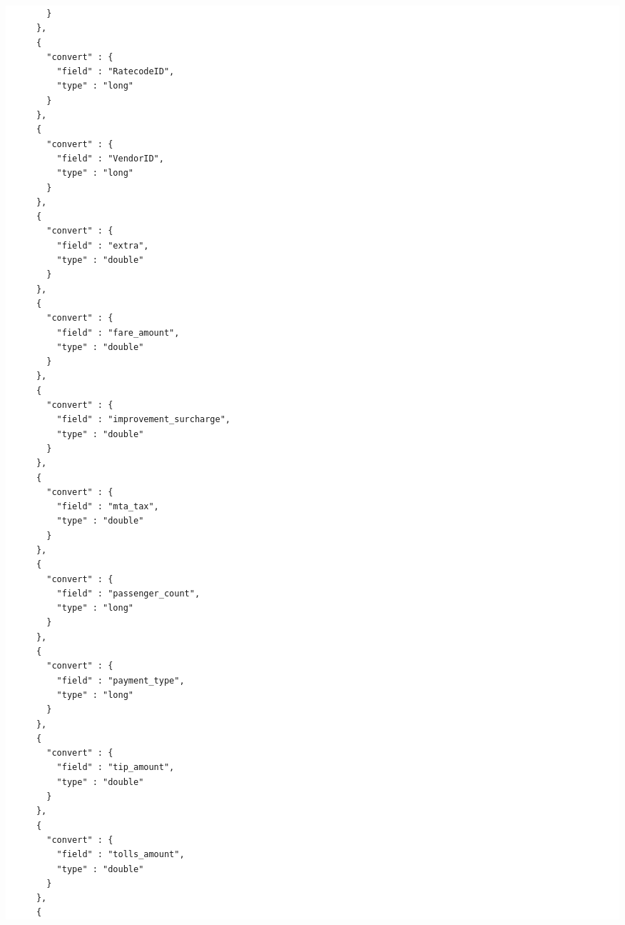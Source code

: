 ```console-result
        }
      },
      {
        "convert" : {
          "field" : "RatecodeID",
          "type" : "long"
        }
      },
      {
        "convert" : {
          "field" : "VendorID",
          "type" : "long"
        }
      },
      {
        "convert" : {
          "field" : "extra",
          "type" : "double"
        }
      },
      {
        "convert" : {
          "field" : "fare_amount",
          "type" : "double"
        }
      },
      {
        "convert" : {
          "field" : "improvement_surcharge",
          "type" : "double"
        }
      },
      {
        "convert" : {
          "field" : "mta_tax",
          "type" : "double"
        }
      },
      {
        "convert" : {
          "field" : "passenger_count",
          "type" : "long"
        }
      },
      {
        "convert" : {
          "field" : "payment_type",
          "type" : "long"
        }
      },
      {
        "convert" : {
          "field" : "tip_amount",
          "type" : "double"
        }
      },
      {
        "convert" : {
          "field" : "tolls_amount",
          "type" : "double"
        }
      },
      {
```